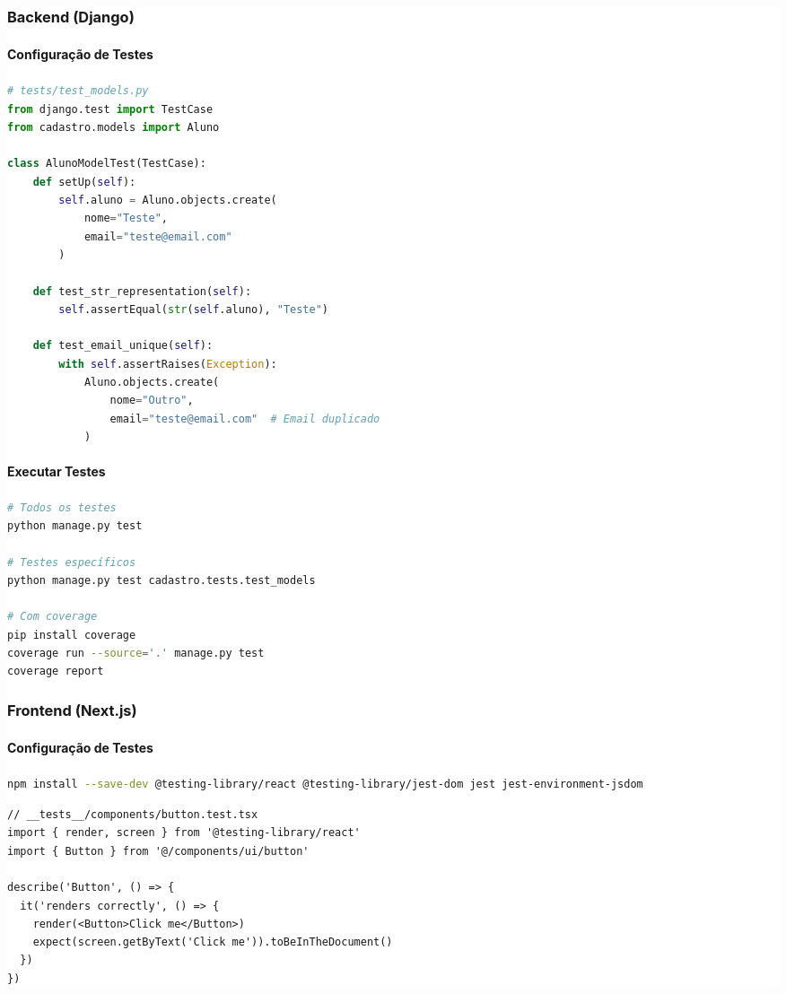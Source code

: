 ### Backend (Django)

#### Configuração de Testes
```python
# tests/test_models.py
from django.test import TestCase
from cadastro.models import Aluno

class AlunoModelTest(TestCase):
    def setUp(self):
        self.aluno = Aluno.objects.create(
            nome="Teste",
            email="teste@email.com"
        )
    
    def test_str_representation(self):
        self.assertEqual(str(self.aluno), "Teste")
    
    def test_email_unique(self):
        with self.assertRaises(Exception):
            Aluno.objects.create(
                nome="Outro",
                email="teste@email.com"  # Email duplicado
            )
```

#### Executar Testes
```bash
# Todos os testes
python manage.py test

# Testes específicos
python manage.py test cadastro.tests.test_models

# Com coverage
pip install coverage
coverage run --source='.' manage.py test
coverage report
```

### Frontend (Next.js)

#### Configuração de Testes
```bash
npm install --save-dev @testing-library/react @testing-library/jest-dom jest jest-environment-jsdom
```

```tsx
// __tests__/components/button.test.tsx
import { render, screen } from '@testing-library/react'
import { Button } from '@/components/ui/button'

describe('Button', () => {
  it('renders correctly', () => {
    render(<Button>Click me</Button>)
    expect(screen.getByText('Click me')).toBeInTheDocument()
  })
})
```
